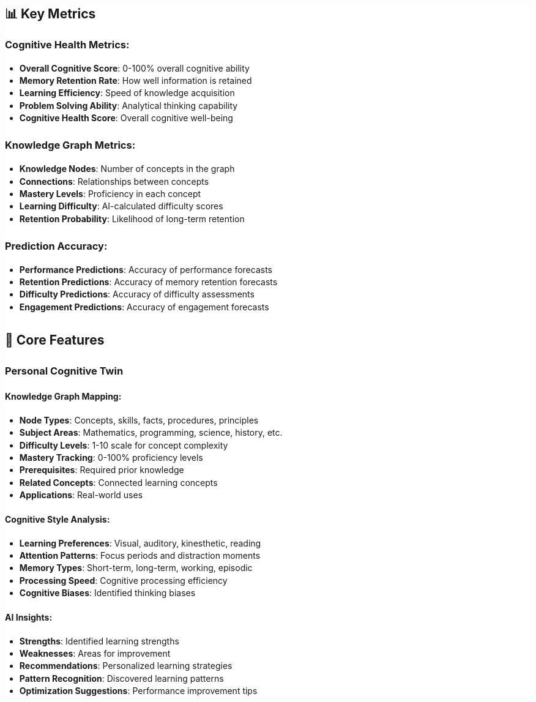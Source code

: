 ## 📊 **Key Metrics**

### **Cognitive Health Metrics:**
- **Overall Cognitive Score**: 0-100% overall cognitive ability
- **Memory Retention Rate**: How well information is retained
- **Learning Efficiency**: Speed of knowledge acquisition
- **Problem Solving Ability**: Analytical thinking capability
- **Cognitive Health Score**: Overall cognitive well-being

### **Knowledge Graph Metrics:**
- **Knowledge Nodes**: Number of concepts in the graph
- **Connections**: Relationships between concepts
- **Mastery Levels**: Proficiency in each concept
- **Learning Difficulty**: AI-calculated difficulty scores
- **Retention Probability**: Likelihood of long-term retention

### **Prediction Accuracy:**
- **Performance Predictions**: Accuracy of performance forecasts
- **Retention Predictions**: Accuracy of memory retention forecasts
- **Difficulty Predictions**: Accuracy of difficulty assessments
- **Engagement Predictions**: Accuracy of engagement forecasts

## 🔧 **Core Features**

### **Personal Cognitive Twin**

#### **Knowledge Graph Mapping:**
- **Node Types**: Concepts, skills, facts, procedures, principles
- **Subject Areas**: Mathematics, programming, science, history, etc.
- **Difficulty Levels**: 1-10 scale for concept complexity
- **Mastery Tracking**: 0-100% proficiency levels
- **Prerequisites**: Required prior knowledge
- **Related Concepts**: Connected learning concepts
- **Applications**: Real-world uses

#### **Cognitive Style Analysis:**
- **Learning Preferences**: Visual, auditory, kinesthetic, reading
- **Attention Patterns**: Focus periods and distraction moments
- **Memory Types**: Short-term, long-term, working, episodic
- **Processing Speed**: Cognitive processing efficiency
- **Cognitive Biases**: Identified thinking biases

#### **AI Insights:**
- **Strengths**: Identified learning strengths
- **Weaknesses**: Areas for improvement
- **Recommendations**: Personalized learning strategies
- **Pattern Recognition**: Discovered learning patterns
- **Optimization Suggestions**: Performance improvement tips
